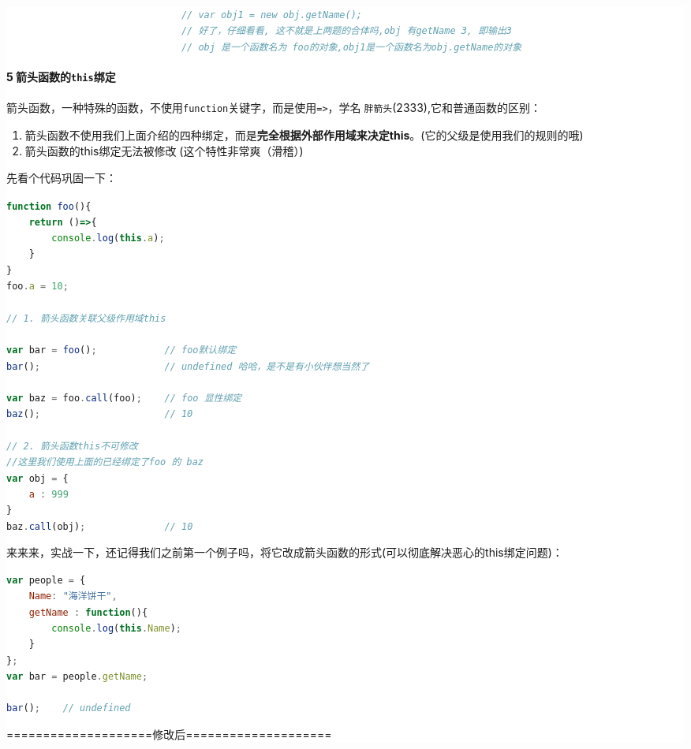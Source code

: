 ```js
                               // var obj1 = new obj.getName();
                               // 好了，仔细看看, 这不就是上两题的合体吗,obj 有getName 3, 即输出3
                               // obj 是一个函数名为 foo的对象,obj1是一个函数名为obj.getName的对象

```

#### 5 箭头函数的`this`绑定

箭头函数，一种特殊的函数，不使用`function`关键字，而是使用`=>`，学名 `胖箭头`(2333),它和普通函数的区别：

1. 箭头函数不使用我们上面介绍的四种绑定，而是**完全根据外部作用域来决定this**。(它的父级是使用我们的规则的哦)
2. 箭头函数的this绑定无法被修改 (这个特性非常爽（滑稽）)

先看个代码巩固一下：

```js
function foo(){
    return ()=>{
        console.log(this.a);
    }
}
foo.a = 10;

// 1. 箭头函数关联父级作用域this

var bar = foo();            // foo默认绑定
bar();                      // undefined 哈哈，是不是有小伙伴想当然了

var baz = foo.call(foo);    // foo 显性绑定
baz();                      // 10 

// 2. 箭头函数this不可修改
//这里我们使用上面的已经绑定了foo 的 baz
var obj = {
    a : 999
}
baz.call(obj);              // 10
```

来来来，实战一下，还记得我们之前第一个例子吗，将它改成箭头函数的形式(可以彻底解决恶心的this绑定问题)：

```js
var people = {
    Name: "海洋饼干",
    getName : function(){
        console.log(this.Name);
    }
};
var bar = people.getName;

bar();    // undefined
```

====================修改后====================
